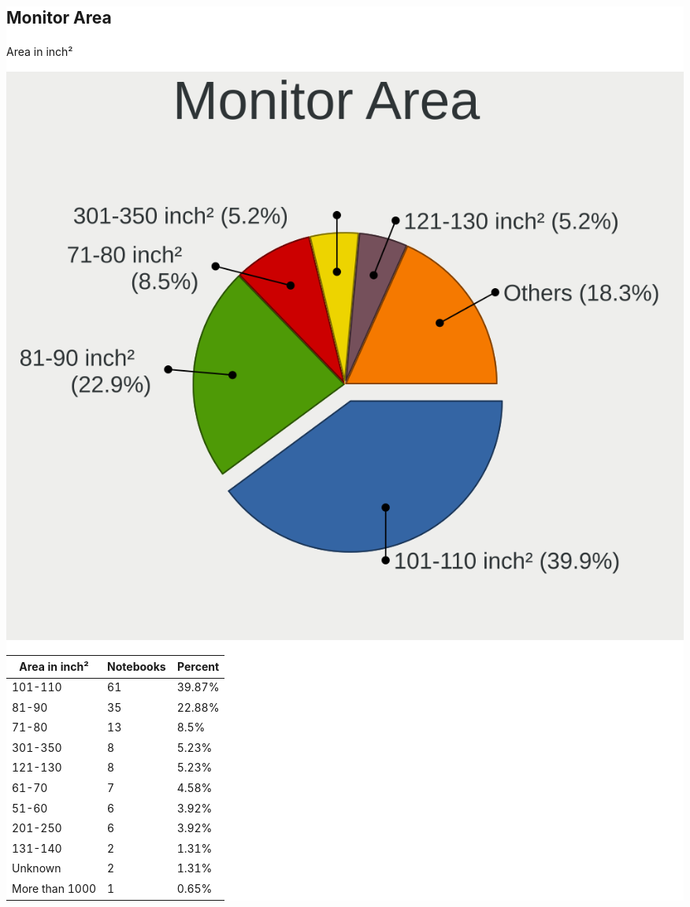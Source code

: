 Monitor Area
------------

Area in inch²

![Monitor Area](./images/pie_chart/mon_area.svg)


| Area in inch² | Notebooks | Percent |
|----------------|-----------|---------|
| 101-110        | 61        | 39.87%  |
| 81-90          | 35        | 22.88%  |
| 71-80          | 13        | 8.5%    |
| 301-350        | 8         | 5.23%   |
| 121-130        | 8         | 5.23%   |
| 61-70          | 7         | 4.58%   |
| 51-60          | 6         | 3.92%   |
| 201-250        | 6         | 3.92%   |
| 131-140        | 2         | 1.31%   |
| Unknown        | 2         | 1.31%   |
| More than 1000 | 1         | 0.65%   |